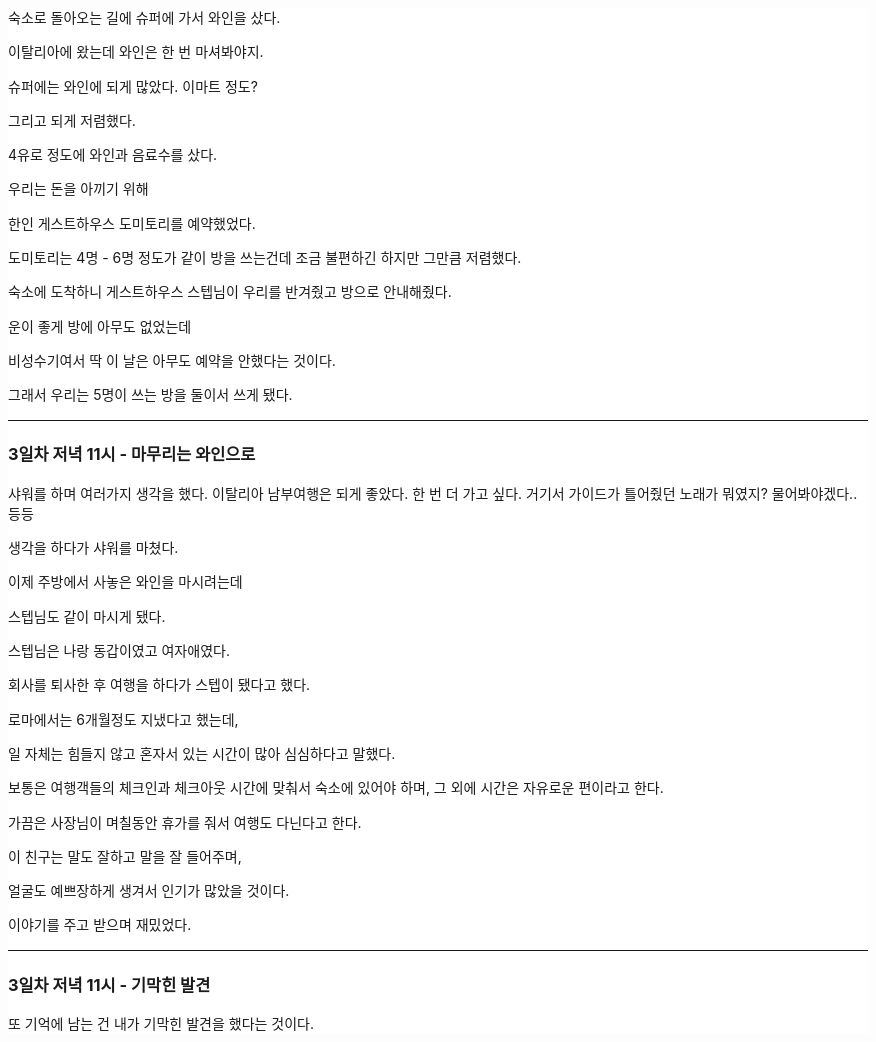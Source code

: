 숙소로 돌아오는 길에 슈퍼에 가서 와인을 샀다.

이탈리아에 왔는데 와인은 한 번 마셔봐야지.

슈퍼에는 와인에 되게 많았다. 이마트 정도?

그리고 되게 저렴했다.

4유로 정도에 와인과 음료수를 샀다.

우리는 돈을 아끼기 위해 

한인 게스트하우스 도미토리를 예약했었다.

도미토리는 4명 - 6명 정도가 같이 방을 쓰는건데
조금 불편하긴 하지만 그만큼 저렴했다.

숙소에 도착하니 게스트하우스 스텝님이 우리를 반겨줬고
방으로 안내해줬다.

운이 좋게 방에 아무도 없었는데

비성수기여서 딱 이 날은 아무도 예약을 안했다는 것이다.

그래서 우리는 5명이 쓰는 방을 둘이서 쓰게 됐다.

---

### 3일차 저녁 11시 - 마무리는 와인으로

샤워를 하며 여러가지 생각을 했다.
이탈리아 남부여행은 되게 좋았다. 한 번 더 가고 싶다. 거기서 가이드가 틀어줬던 노래가 뭐였지? 물어봐야겠다.. 등등 

생각을 하다가 샤워를 마쳤다.

이제 주방에서 사놓은 와인을 마시려는데 

스텝님도 같이 마시게 됐다.

스텝님은 나랑 동갑이였고 여자애였다.

회사를 퇴사한 후 여행을 하다가 스텝이 됐다고 했다.

로마에서는 6개월정도 지냈다고 했는데, 

일 자체는 힘들지 않고 혼자서 있는 시간이 많아 심심하다고 말했다.

보통은 여행객들의 체크인과 체크아웃 시간에 맞춰서 숙소에 있어야 하며, 그 외에 시간은 자유로운 편이라고 한다.

가끔은 사장님이 며칠동안 휴가를 줘서 여행도 다닌다고 한다.

이 친구는 말도 잘하고 말을 잘 들어주며,

얼굴도 예쁘장하게 생겨서 인기가 많았을 것이다.

이야기를 주고 받으며 재밌었다.

---

### 3일차 저녁 11시 - 기막힌 발견

또 기억에 남는 건 내가 기막힌 발견을 했다는 것이다.
